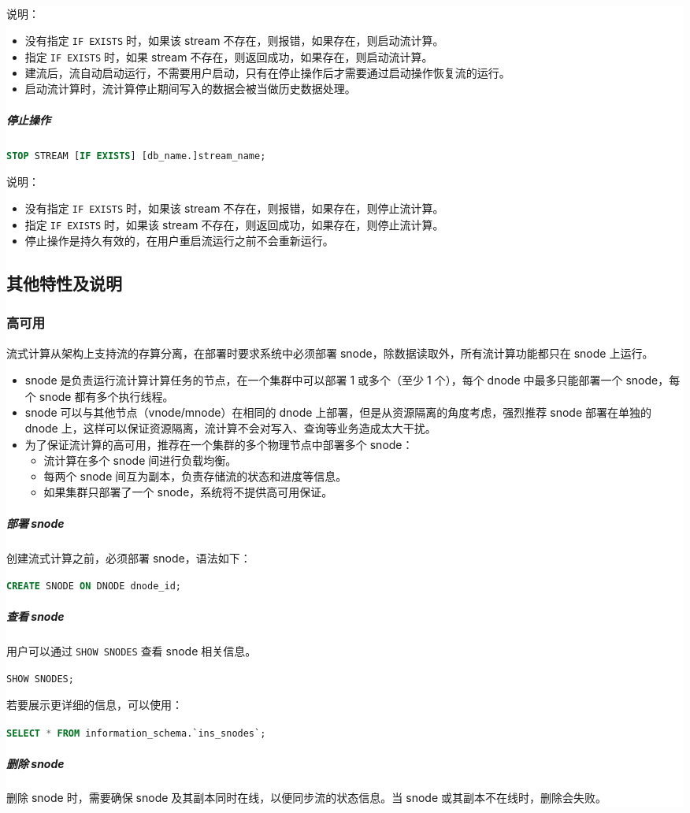 说明：

- 没有指定 `IF EXISTS` 时，如果该 stream 不存在，则报错，如果存在，则启动流计算。
- 指定 `IF EXISTS` 时，如果 stream 不存在，则返回成功，如果存在，则启动流计算。
- 建流后，流自动启动运行，不需要用户启动，只有在停止操作后才需要通过启动操作恢复流的运行。
- 启动流计算时，流计算停止期间写入的数据会被当做历史数据处理。

##### 停止操作

``` SQL
STOP STREAM [IF EXISTS] [db_name.]stream_name; 
```

说明：

- 没有指定 `IF EXISTS` 时，如果该 stream 不存在，则报错，如果存在，则停止流计算。
- 指定 `IF EXISTS` 时，如果该 stream 不存在，则返回成功，如果存在，则停止流计算。
- 停止操作是持久有效的，在用户重启流运行之前不会重新运行。

## 其他特性及说明

### 高可用

流式计算从架构上支持流的存算分离，在部署时要求系统中必须部署 snode，除数据读取外，所有流计算功能都只在 snode 上运行。

- snode 是负责运行流计算计算任务的节点，在一个集群中可以部署 1 或多个（至少 1 个），每个 dnode 中最多只能部署一个 snode，每个 snode 都有多个执行线程。
- snode 可以与其他节点（vnode/mnode）在相同的 dnode 上部署，但是从资源隔离的角度考虑，强烈推荐 snode 部署在单独的 dnode 上，这样可以保证资源隔离，流计算不会对写入、查询等业务造成太大干扰。
- 为了保证流计算的高可用，推荐在一个集群的多个物理节点中部署多个 snode：
  - 流计算在多个 snode 间进行负载均衡。
  - 每两个 snode 间互为副本，负责存储流的状态和进度等信息。
  - 如果集群只部署了一个 snode，系统将不提供高可用保证。

##### 部署 snode

创建流式计算之前，必须部署 snode，语法如下：

``` SQL
CREATE SNODE ON DNODE dnode_id;
```

##### 查看 snode

用户可以通过 `SHOW SNODES` 查看 snode 相关信息。

``` SQL
SHOW SNODES;
```

若要展示更详细的信息，可以使用：

```sql
SELECT * FROM information_schema.`ins_snodes`;
```

##### 删除 snode

删除 snode 时，需要确保 snode 及其副本同时在线，以便同步流的状态信息。当 snode 或其副本不在线时，删除会失败。

